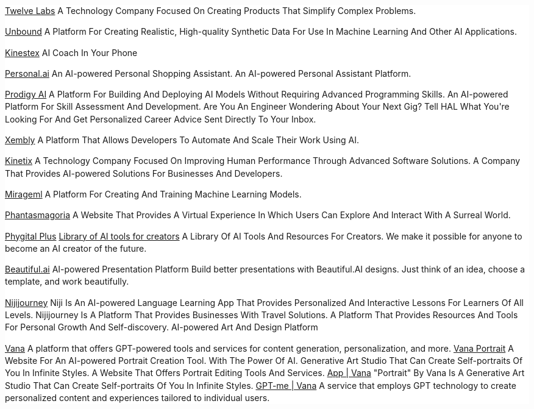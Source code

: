 [Twelve Labs](http://twelvelabs.io)
A Technology Company Focused On Creating Products That Simplify Complex Problems.

[Unbound](https://www.unrealcontent.ai/generate)
A Platform For Creating Realistic, High-quality Synthetic Data For Use In Machine Learning And Other AI Applications.

[Kinestex](http://www.kinestex.com)
AI Coach In Your Phone

[Personal.ai](https://www.personal.ai/)
An AI-powered Personal Shopping Assistant.
An AI-powered Personal Assistant Platform.

[Prodigy AI](https://ai.prodi.gg/)
A Platform For Building And Deploying AI Models Without Requiring Advanced Programming Skills.
An AI-powered Platform For Skill Assessment And Development.
Are You An Engineer Wondering About Your Next Gig? Tell HAL What You're Looking For And Get Personalized Career Advice Sent Directly To Your Inbox.

[Xembly](https://www.xembly.com/)
A Platform That Allows Developers To Automate And Scale Their Work Using AI.

[Kinetix](https://www.kinetix.tech/)
A Technology Company Focused On Improving Human Performance Through Advanced Software Solutions.
A Company That Provides AI-powered Solutions For Businesses And Developers.

[Mirageml](https://www.mirageml.com/)
A Platform For Creating And Training Machine Learning Models.

[Phantasmagoria](http://www.phantasmagoria.me)
A Website That Provides A Virtual Experience In Which Users Can Explore And Interact With A Surreal World.

[Phygital Plus](http://phygital.plus)
[Library of AI tools for creators](https://library.phygital.plus/)
A Library Of AI Tools And Resources For Creators.
We make it possible for anyone to become an AI creator of the future.

[Beautiful.ai](https://www.beautiful.ai/)
AI-powered Presentation Platform
Build better presentations with Beautiful.AI designs. Just think of an idea, choose a template, and work beautifully.

[Nijijourney](https://nijijourney.com/en/)
Niji Is An AI-powered Language Learning App That Provides Personalized And Interactive Lessons For Learners Of All Levels.
Nijijourney Is A Platform That Provides Businesses With Travel Solutions.
A Platform That Provides Resources And Tools For Personal Growth And Self-discovery.
AI-powered Art And Design Platform

[Vana](https://www.vana.com/)
A platform that offers GPT-powered tools and services for content generation, personalization, and more.
[Vana Portrait](https://portrait.vana.com/)
A Website For An AI-powered Portrait Creation Tool.
With The Power Of AI.
Generative Art Studio That Can Create Self-portraits Of You In Infinite Styles.
A Website That Offers Portrait Editing Tools And Services.
[App | Vana](https://app.vana.com/)
"Portrait" By Vana Is A Generative Art Studio That Can Create Self-portraits Of You In Infinite Styles.
[GPT-me | Vana](https://gptme.vana.com/)
A service that employs GPT technology to create personalized content and experiences tailored to individual users.
